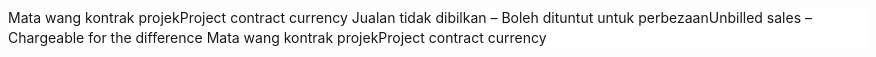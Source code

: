<td><span data-ttu-id="f8a70-288">Mata wang kontrak projek</span><span class="sxs-lookup"><span data-stu-id="f8a70-288">Project contract currency</span></span></td>
</tr>
<tr>
<td><span data-ttu-id="f8a70-289">Jualan tidak dibilkan – Boleh dituntut untuk perbezaan</span><span class="sxs-lookup"><span data-stu-id="f8a70-289">Unbilled sales – Chargeable for the difference</span></span></td>
<td><span data-ttu-id="f8a70-290">Mata wang kontrak projek</span><span class="sxs-lookup"><span data-stu-id="f8a70-290">Project contract currency</span></span></td>
</tr>
</tbody>
</table>
